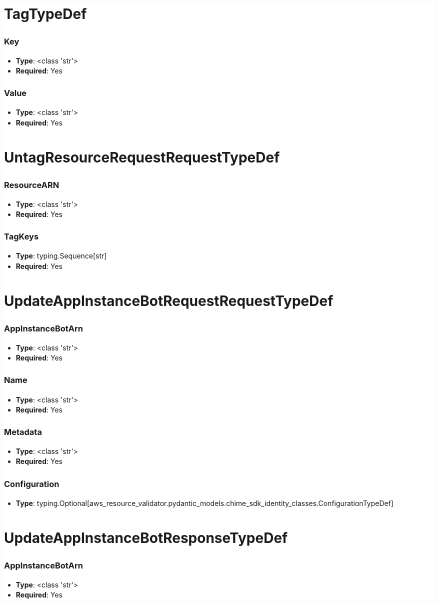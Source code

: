 
# TagTypeDef

### Key
- **Type**: <class 'str'>
- **Required**: Yes

### Value
- **Type**: <class 'str'>
- **Required**: Yes


# UntagResourceRequestRequestTypeDef

### ResourceARN
- **Type**: <class 'str'>
- **Required**: Yes

### TagKeys
- **Type**: typing.Sequence[str]
- **Required**: Yes


# UpdateAppInstanceBotRequestRequestTypeDef

### AppInstanceBotArn
- **Type**: <class 'str'>
- **Required**: Yes

### Name
- **Type**: <class 'str'>
- **Required**: Yes

### Metadata
- **Type**: <class 'str'>
- **Required**: Yes

### Configuration
- **Type**: typing.Optional[aws_resource_validator.pydantic_models.chime_sdk_identity_classes.ConfigurationTypeDef]


# UpdateAppInstanceBotResponseTypeDef

### AppInstanceBotArn
- **Type**: <class 'str'>
- **Required**: Yes
